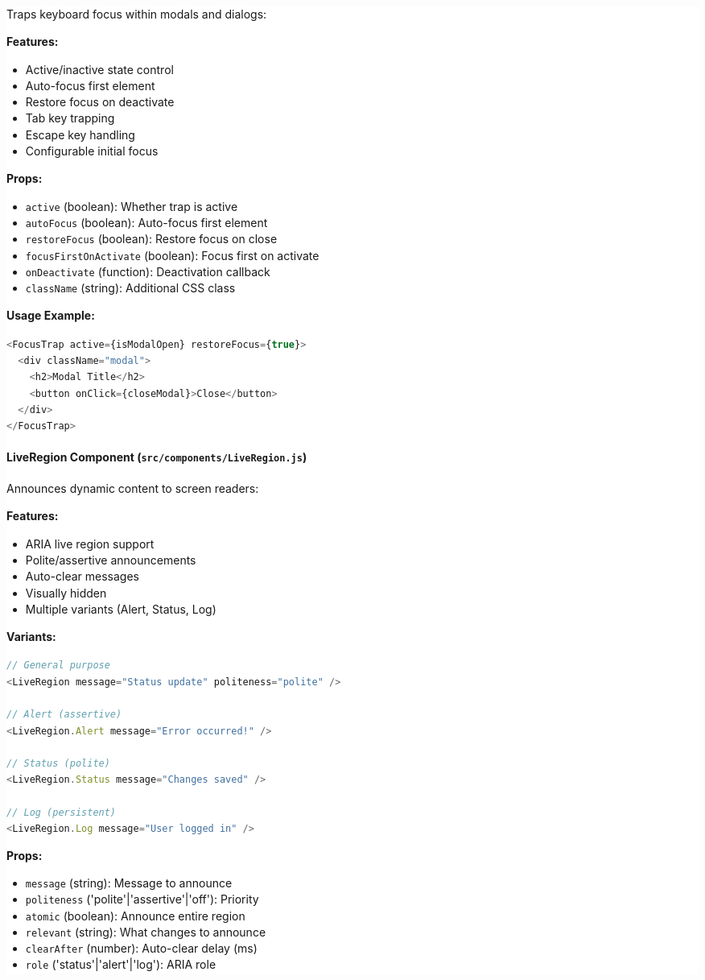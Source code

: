 Traps keyboard focus within modals and dialogs:

**Features:**
- Active/inactive state control
- Auto-focus first element
- Restore focus on deactivate
- Tab key trapping
- Escape key handling
- Configurable initial focus

**Props:**
- `active` (boolean): Whether trap is active
- `autoFocus` (boolean): Auto-focus first element
- `restoreFocus` (boolean): Restore focus on close
- `focusFirstOnActivate` (boolean): Focus first on activate
- `onDeactivate` (function): Deactivation callback
- `className` (string): Additional CSS class

**Usage Example:**
```javascript
<FocusTrap active={isModalOpen} restoreFocus={true}>
  <div className="modal">
    <h2>Modal Title</h2>
    <button onClick={closeModal}>Close</button>
  </div>
</FocusTrap>
```

#### LiveRegion Component (`src/components/LiveRegion.js`)

Announces dynamic content to screen readers:

**Features:**
- ARIA live region support
- Polite/assertive announcements
- Auto-clear messages
- Visually hidden
- Multiple variants (Alert, Status, Log)

**Variants:**
```javascript
// General purpose
<LiveRegion message="Status update" politeness="polite" />

// Alert (assertive)
<LiveRegion.Alert message="Error occurred!" />

// Status (polite)
<LiveRegion.Status message="Changes saved" />

// Log (persistent)
<LiveRegion.Log message="User logged in" />
```

**Props:**
- `message` (string): Message to announce
- `politeness` ('polite'|'assertive'|'off'): Priority
- `atomic` (boolean): Announce entire region
- `relevant` (string): What changes to announce
- `clearAfter` (number): Auto-clear delay (ms)
- `role` ('status'|'alert'|'log'): ARIA role
